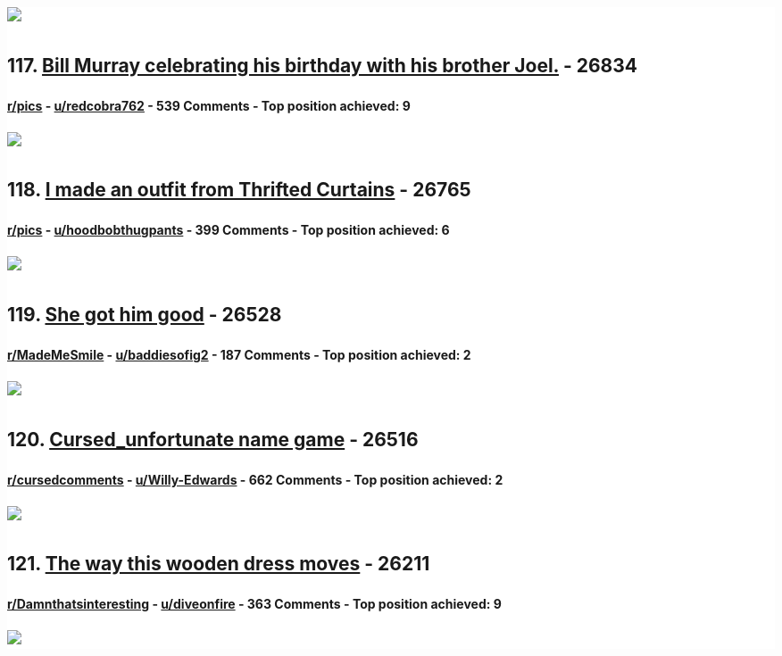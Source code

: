 <a href="https://i.redd.it/kk0zbf4f0fo51.jpg"><img src="https://b.thumbs.redditmedia.com/dxW09Vawiije5aRllkvWcrD0fCo01UBZP5IHbsbrCLs.jpg"></img></a>

## 117. [Bill Murray celebrating his birthday with his brother Joel.](http://reddit.com/r/pics/comments/ix00z1/bill_murray_celebrating_his_birthday_with_his/) - 26834
#### [r/pics](http://reddit.com/r/pics) - [u/redcobra762](http://reddit.com/u/redcobra762) - 539 Comments - Top position achieved: 9

<a href="https://i.redd.it/4hlo27132io51.jpg"><img src="https://b.thumbs.redditmedia.com/xXzNb-PVYQ2cGO4oxSiSDXvJoQGtD1WOhuxJ_8q8n0c.jpg"></img></a>

## 118. [I made an outfit from Thrifted Curtains](http://reddit.com/r/pics/comments/ixc16v/i_made_an_outfit_from_thrifted_curtains/) - 26765
#### [r/pics](http://reddit.com/r/pics) - [u/hoodbobthugpants](http://reddit.com/u/hoodbobthugpants) - 399 Comments - Top position achieved: 6

<a href="https://i.redd.it/se0tsh6c6lo51.jpg"><img src="https://b.thumbs.redditmedia.com/ujz49aO-fPHAvAec9rnf1TH2riOZp57kjiciBQJLiAM.jpg"></img></a>

## 119. [She got him good](http://reddit.com/r/MadeMeSmile/comments/iwzmzf/she_got_him_good/) - 26528
#### [r/MadeMeSmile](http://reddit.com/r/MadeMeSmile) - [u/baddiesofig2](http://reddit.com/u/baddiesofig2) - 187 Comments - Top position achieved: 2

<a href="https://i.redd.it/u7u9fsksxho51.png"><img src="https://b.thumbs.redditmedia.com/UpieUoTVM4SY0XnLknODL10ICE0nSjR-Fv9vS-Xn1qY.jpg"></img></a>

## 120. [Cursed_unfortunate name game](http://reddit.com/r/cursedcomments/comments/iwx901/cursed_unfortunate_name_game/) - 26516
#### [r/cursedcomments](http://reddit.com/r/cursedcomments) - [u/Willy-Edwards](http://reddit.com/u/Willy-Edwards) - 662 Comments - Top position achieved: 2

<a href="https://i.redd.it/y83tla891ho51.jpg"><img src="https://b.thumbs.redditmedia.com/IygDP9Hb6wqEl6YBiuRGEkDziLxNj4-dqEgA5ZhyrQo.jpg"></img></a>

## 121. [The way this wooden dress moves](http://reddit.com/r/Damnthatsinteresting/comments/iwty8c/the_way_this_wooden_dress_moves/) - 26211
#### [r/Damnthatsinteresting](http://reddit.com/r/Damnthatsinteresting) - [u/diveonfire](http://reddit.com/u/diveonfire) - 363 Comments - Top position achieved: 9

<a href="https://v.redd.it/5g8ng15gnfo51"><img src="https://a.thumbs.redditmedia.com/XQAaaM9dBL2rZGTHy-lT6tBAdxpn2Rd3trEkD6qum84.jpg"></img></a>

